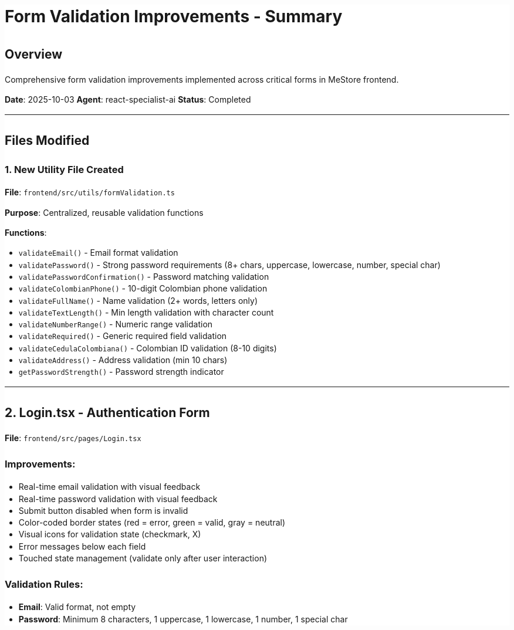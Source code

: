 # Form Validation Improvements - Summary

## Overview
Comprehensive form validation improvements implemented across critical forms in MeStore frontend.

**Date**: 2025-10-03
**Agent**: react-specialist-ai
**Status**: Completed

---

## Files Modified

### 1. New Utility File Created
**File**: `frontend/src/utils/formValidation.ts`

**Purpose**: Centralized, reusable validation functions

**Functions**:
- `validateEmail()` - Email format validation
- `validatePassword()` - Strong password requirements (8+ chars, uppercase, lowercase, number, special char)
- `validatePasswordConfirmation()` - Password matching validation
- `validateColombianPhone()` - 10-digit Colombian phone validation
- `validateFullName()` - Name validation (2+ words, letters only)
- `validateTextLength()` - Min length validation with character count
- `validateNumberRange()` - Numeric range validation
- `validateRequired()` - Generic required field validation
- `validateCedulaColombiana()` - Colombian ID validation (8-10 digits)
- `validateAddress()` - Address validation (min 10 chars)
- `getPasswordStrength()` - Password strength indicator

---

## 2. Login.tsx - Authentication Form

**File**: `frontend/src/pages/Login.tsx`

### Improvements:
- Real-time email validation with visual feedback
- Real-time password validation with visual feedback
- Submit button disabled when form is invalid
- Color-coded border states (red = error, green = valid, gray = neutral)
- Visual icons for validation state (checkmark, X)
- Error messages below each field
- Touched state management (validate only after user interaction)

### Validation Rules:
- **Email**: Valid format, not empty
- **Password**: Minimum 8 characters, 1 uppercase, 1 lowercase, 1 number, 1 special char
